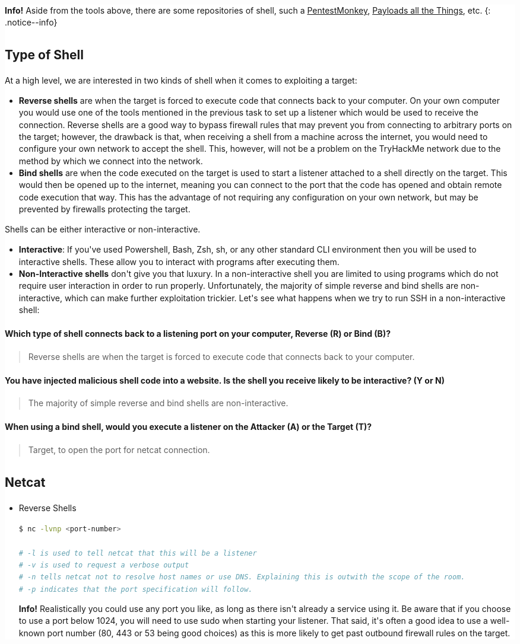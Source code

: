 **Info!** Aside from the tools above, there are some repositories of shell, such a [PentestMonkey](https://web.archive.org/web/20200901140719/http://pentestmonkey.net/cheat-sheet/shells/reverse-shell-cheat-sheet), [Payloads all the Things](https://github.com/swisskyrepo/PayloadsAllTheThings/blob/master/Methodology%20and%20Resources/Reverse%20Shell%20Cheatsheet.md), etc.
{: .notice--info}

## Type of Shell
At a high level, we are interested in two kinds of shell when it comes to exploiting a target: 
- **Reverse shells** are when the target is forced to execute code that connects back to your computer. On your own computer you would use one of the tools mentioned in the previous task to set up a listener which would be used to receive the connection. Reverse shells are a good way to bypass firewall rules that may prevent you from connecting to arbitrary ports on the target; however, the drawback is that, when receiving a shell from a machine across the internet, you would need to configure your own network to accept the shell. This, however, will not be a problem on the TryHackMe network due to the method by which we connect into the network.
- **Bind shells** are when the code executed on the target is used to start a listener attached to a shell directly on the target. This would then be opened up to the internet, meaning you can connect to the port that the code has opened and obtain remote code execution that way. This has the advantage of not requiring any configuration on your own network, but may be prevented by firewalls protecting the target.

Shells can be either interactive or non-interactive.
- **Interactive**: If you've used Powershell, Bash, Zsh, sh, or any other standard CLI environment then you will be used to interactive shells. These allow you to interact with programs after executing them. 
- **Non-Interactive shells** don't give you that luxury. In a non-interactive shell you are limited to using programs which do not require user interaction in order to run properly. Unfortunately, the majority of simple reverse and bind shells are non-interactive, which can make further exploitation trickier. Let's see what happens when we try to run SSH in a non-interactive shell:

#### Which type of shell connects back to a listening port on your computer, Reverse (R) or Bind (B)?
> Reverse shells are when the target is forced to execute code that connects back to your computer. 

#### You have injected malicious shell code into a website. Is the shell you receive likely to be interactive? (Y or N)
> The majority of simple reverse and bind shells are non-interactive.

#### When using a bind shell, would you execute a listener on the Attacker (A) or the Target (T)?
> Target, to open the port for netcat connection.

## Netcat
- Reverse Shells
    ```bash
    $ nc -lvnp <port-number>

    # -l is used to tell netcat that this will be a listener
    # -v is used to request a verbose output
    # -n tells netcat not to resolve host names or use DNS. Explaining this is outwith the scope of the room.
    # -p indicates that the port specification will follow.
    ```
    **Info!** Realistically you could use any port you like, as long as there isn't already a service using it. Be aware that if you choose to use a port below 1024, you will need to use sudo when starting your listener. That said, it's often a good idea to use a well-known port number (80, 443 or 53 being good choices) as this is more likely to get past outbound firewall rules on the target.